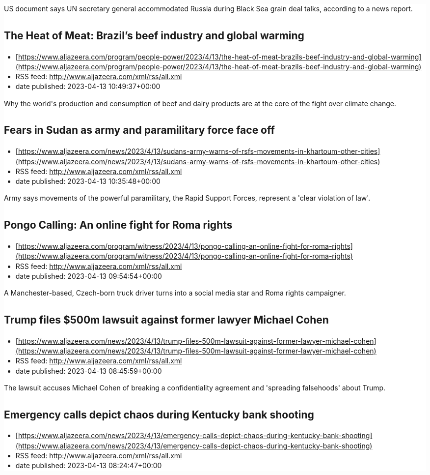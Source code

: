US document says UN secretary general accommodated Russia during Black Sea grain deal talks, according to a news report.

## The Heat of Meat: Brazil’s beef industry and global warming
 - [https://www.aljazeera.com/program/people-power/2023/4/13/the-heat-of-meat-brazils-beef-industry-and-global-warming](https://www.aljazeera.com/program/people-power/2023/4/13/the-heat-of-meat-brazils-beef-industry-and-global-warming)
 - RSS feed: http://www.aljazeera.com/xml/rss/all.xml
 - date published: 2023-04-13 10:49:37+00:00

Why the world&#039;s production and consumption of beef and dairy products are at the core of the fight over climate change.

## Fears in Sudan as army and paramilitary force face off
 - [https://www.aljazeera.com/news/2023/4/13/sudans-army-warns-of-rsfs-movements-in-khartoum-other-cities](https://www.aljazeera.com/news/2023/4/13/sudans-army-warns-of-rsfs-movements-in-khartoum-other-cities)
 - RSS feed: http://www.aljazeera.com/xml/rss/all.xml
 - date published: 2023-04-13 10:35:48+00:00

Army says movements of the powerful paramilitary, the Rapid Support Forces, represent a &#039;clear violation of law&#039;.

## Pongo Calling: An online fight for Roma rights
 - [https://www.aljazeera.com/program/witness/2023/4/13/pongo-calling-an-online-fight-for-roma-rights](https://www.aljazeera.com/program/witness/2023/4/13/pongo-calling-an-online-fight-for-roma-rights)
 - RSS feed: http://www.aljazeera.com/xml/rss/all.xml
 - date published: 2023-04-13 09:54:54+00:00

A Manchester-based, Czech-born truck driver turns into a social media star and Roma rights campaigner.

## Trump files $500m lawsuit against former lawyer Michael Cohen
 - [https://www.aljazeera.com/news/2023/4/13/trump-files-500m-lawsuit-against-former-lawyer-michael-cohen](https://www.aljazeera.com/news/2023/4/13/trump-files-500m-lawsuit-against-former-lawyer-michael-cohen)
 - RSS feed: http://www.aljazeera.com/xml/rss/all.xml
 - date published: 2023-04-13 08:45:59+00:00

The lawsuit accuses Michael Cohen of breaking a confidentiality agreement and &#039;spreading falsehoods&#039; about Trump.

## Emergency calls depict chaos during Kentucky bank shooting
 - [https://www.aljazeera.com/news/2023/4/13/emergency-calls-depict-chaos-during-kentucky-bank-shooting](https://www.aljazeera.com/news/2023/4/13/emergency-calls-depict-chaos-during-kentucky-bank-shooting)
 - RSS feed: http://www.aljazeera.com/xml/rss/all.xml
 - date published: 2023-04-13 08:24:47+00:00
